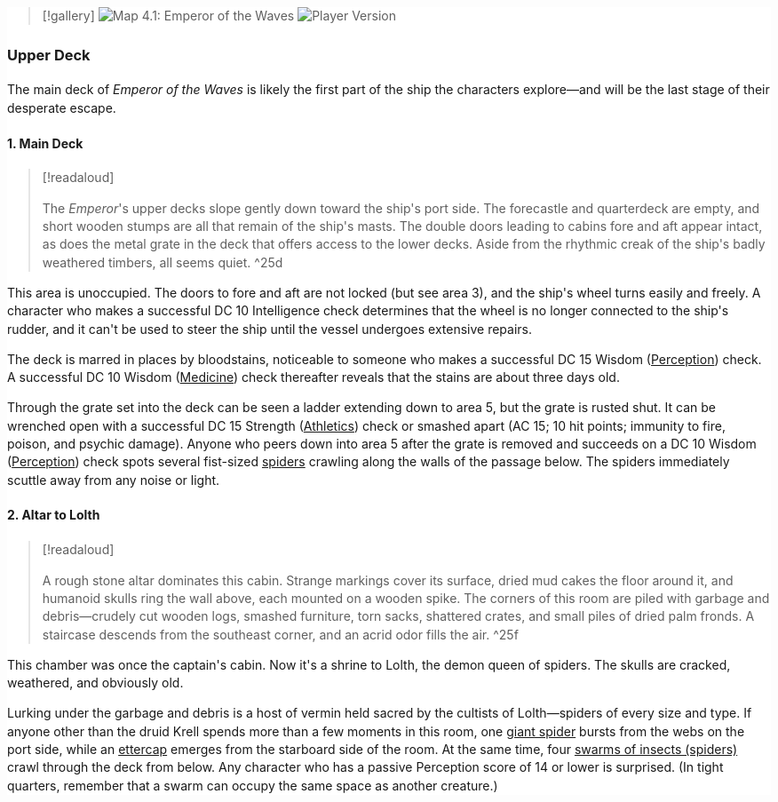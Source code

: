 > [!gallery]
> ![Map 4.1: Emperor of the Waves](/3-Mechanics/CLI/adventures/ghosts-of-saltmarsh/img/032-27-dm.webp#gallery)
> ![Player Version](/3-Mechanics/CLI/adventures/ghosts-of-saltmarsh/img/033-27-pc.webp#gallery)

### Upper Deck

The main deck of *Emperor of the Waves* is likely the first part of the ship the characters explore—and will be the last stage of their desperate escape.

#### 1. Main Deck

> [!readaloud] 
> 
> The *Emperor*'s upper decks slope gently down toward the ship's port side. The forecastle and quarterdeck are empty, and short wooden stumps are all that remain of the ship's masts. The double doors leading to cabins fore and aft appear intact, as does the metal grate in the deck that offers access to the lower decks. Aside from the rhythmic creak of the ship's badly weathered timbers, all seems quiet.
^25d

This area is unoccupied. The doors to fore and aft are not locked (but see area 3), and the ship's wheel turns easily and freely. A character who makes a successful DC 10 Intelligence check determines that the wheel is no longer connected to the ship's rudder, and it can't be used to steer the ship until the vessel undergoes extensive repairs.

The deck is marred in places by bloodstains, noticeable to someone who makes a successful DC 15 Wisdom ([Perception](/3-Mechanics/CLI/rules/skills.md#Perception)) check. A successful DC 10 Wisdom ([Medicine](/3-Mechanics/CLI/rules/skills.md#Medicine)) check thereafter reveals that the stains are about three days old.

Through the grate set into the deck can be seen a ladder extending down to area 5, but the grate is rusted shut. It can be wrenched open with a successful DC 15 Strength ([Athletics](/3-Mechanics/CLI/rules/skills.md#Athletics)) check or smashed apart (AC 15; 10 hit points; immunity to fire, poison, and psychic damage). Anyone who peers down into area 5 after the grate is removed and succeeds on a DC 10 Wisdom ([Perception](/3-Mechanics/CLI/rules/skills.md#Perception)) check spots several fist-sized [spiders](/3-Mechanics/CLI/bestiary/beast/spider.md) crawling along the walls of the passage below. The spiders immediately scuttle away from any noise or light.

#### 2. Altar to Lolth

> [!readaloud] 
> 
> A rough stone altar dominates this cabin. Strange markings cover its surface, dried mud cakes the floor around it, and humanoid skulls ring the wall above, each mounted on a wooden spike. The corners of this room are piled with garbage and debris—crudely cut wooden logs, smashed furniture, torn sacks, shattered crates, and small piles of dried palm fronds. A staircase descends from the southeast corner, and an acrid odor fills the air.
^25f

This chamber was once the captain's cabin. Now it's a shrine to Lolth, the demon queen of spiders. The skulls are cracked, weathered, and obviously old.

Lurking under the garbage and debris is a host of vermin held sacred by the cultists of Lolth—spiders of every size and type. If anyone other than the druid Krell spends more than a few moments in this room, one [giant spider](/3-Mechanics/CLI/bestiary/beast/giant-spider.md) bursts from the webs on the port side, while an [ettercap](/3-Mechanics/CLI/bestiary/monstrosity/ettercap.md) emerges from the starboard side of the room. At the same time, four [swarms of insects (spiders)](/3-Mechanics/CLI/bestiary/beast/swarm-of-spiders.md) crawl through the deck from below. Any character who has a passive Perception score of 14 or lower is surprised. (In tight quarters, remember that a swarm can occupy the same space as another creature.)
